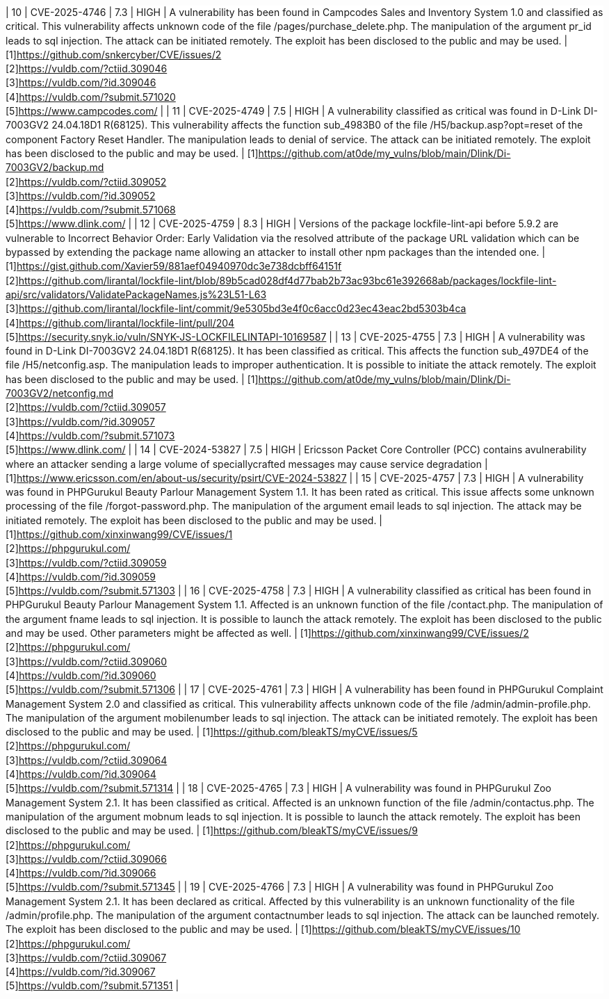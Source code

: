 | 10 | CVE-2025-4746 | 7.3  | HIGH | A vulnerability has been found in Campcodes Sales and Inventory System 1.0 and classified as critical. This vulnerability affects unknown code of the file /pages/purchase_delete.php. The manipulation of the argument pr_id leads to sql injection. The attack can be initiated remotely. The exploit has been disclosed to the public and may be used. | [1]https://github.com/snkercyber/CVE/issues/2<br>[2]https://vuldb.com/?ctiid.309046<br>[3]https://vuldb.com/?id.309046<br>[4]https://vuldb.com/?submit.571020<br>[5]https://www.campcodes.com/ |
| 11 | CVE-2025-4749 | 7.5  | HIGH | A vulnerability classified as critical was found in D-Link DI-7003GV2 24.04.18D1 R(68125). This vulnerability affects the function sub_4983B0 of the file /H5/backup.asp?opt=reset of the component Factory Reset Handler. The manipulation leads to denial of service. The attack can be initiated remotely. The exploit has been disclosed to the public and may be used. | [1]https://github.com/at0de/my_vulns/blob/main/Dlink/Di-7003GV2/backup.md<br>[2]https://vuldb.com/?ctiid.309052<br>[3]https://vuldb.com/?id.309052<br>[4]https://vuldb.com/?submit.571068<br>[5]https://www.dlink.com/ |
| 12 | CVE-2025-4759 | 8.3  | HIGH | Versions of the package lockfile-lint-api before 5.9.2 are vulnerable to Incorrect Behavior Order: Early Validation via the resolved attribute of the package URL validation which can be bypassed by extending the package name allowing an attacker to install other npm packages than the intended one. | [1]https://gist.github.com/Xavier59/881aef04940970dc3e738dcbff64151f<br>[2]https://github.com/lirantal/lockfile-lint/blob/89b5cad028df4d77bab2b73ac93bc61e392668ab/packages/lockfile-lint-api/src/validators/ValidatePackageNames.js%23L51-L63<br>[3]https://github.com/lirantal/lockfile-lint/commit/9e5305bd3e4f0c6acc0d23ec43eac2bd5303b4ca<br>[4]https://github.com/lirantal/lockfile-lint/pull/204<br>[5]https://security.snyk.io/vuln/SNYK-JS-LOCKFILELINTAPI-10169587 |
| 13 | CVE-2025-4755 | 7.3  | HIGH | A vulnerability was found in D-Link DI-7003GV2 24.04.18D1 R(68125). It has been classified as critical. This affects the function sub_497DE4 of the file /H5/netconfig.asp. The manipulation leads to improper authentication. It is possible to initiate the attack remotely. The exploit has been disclosed to the public and may be used. | [1]https://github.com/at0de/my_vulns/blob/main/Dlink/Di-7003GV2/netconfig.md<br>[2]https://vuldb.com/?ctiid.309057<br>[3]https://vuldb.com/?id.309057<br>[4]https://vuldb.com/?submit.571073<br>[5]https://www.dlink.com/ |
| 14 | CVE-2024-53827 | 7.5  | HIGH | Ericsson Packet Core Controller (PCC) contains avulnerability where an attacker sending a large volume of speciallycrafted messages may cause service degradation | [1]https://www.ericsson.com/en/about-us/security/psirt/CVE-2024-53827 |
| 15 | CVE-2025-4757 | 7.3  | HIGH | A vulnerability was found in PHPGurukul Beauty Parlour Management System 1.1. It has been rated as critical. This issue affects some unknown processing of the file /forgot-password.php. The manipulation of the argument email leads to sql injection. The attack may be initiated remotely. The exploit has been disclosed to the public and may be used. | [1]https://github.com/xinxinwang99/CVE/issues/1<br>[2]https://phpgurukul.com/<br>[3]https://vuldb.com/?ctiid.309059<br>[4]https://vuldb.com/?id.309059<br>[5]https://vuldb.com/?submit.571303 |
| 16 | CVE-2025-4758 | 7.3  | HIGH | A vulnerability classified as critical has been found in PHPGurukul Beauty Parlour Management System 1.1. Affected is an unknown function of the file /contact.php. The manipulation of the argument fname leads to sql injection. It is possible to launch the attack remotely. The exploit has been disclosed to the public and may be used. Other parameters might be affected as well. | [1]https://github.com/xinxinwang99/CVE/issues/2<br>[2]https://phpgurukul.com/<br>[3]https://vuldb.com/?ctiid.309060<br>[4]https://vuldb.com/?id.309060<br>[5]https://vuldb.com/?submit.571306 |
| 17 | CVE-2025-4761 | 7.3  | HIGH | A vulnerability has been found in PHPGurukul Complaint Management System 2.0 and classified as critical. This vulnerability affects unknown code of the file /admin/admin-profile.php. The manipulation of the argument mobilenumber leads to sql injection. The attack can be initiated remotely. The exploit has been disclosed to the public and may be used. | [1]https://github.com/bleakTS/myCVE/issues/5<br>[2]https://phpgurukul.com/<br>[3]https://vuldb.com/?ctiid.309064<br>[4]https://vuldb.com/?id.309064<br>[5]https://vuldb.com/?submit.571314 |
| 18 | CVE-2025-4765 | 7.3  | HIGH | A vulnerability was found in PHPGurukul Zoo Management System 2.1. It has been classified as critical. Affected is an unknown function of the file /admin/contactus.php. The manipulation of the argument mobnum leads to sql injection. It is possible to launch the attack remotely. The exploit has been disclosed to the public and may be used. | [1]https://github.com/bleakTS/myCVE/issues/9<br>[2]https://phpgurukul.com/<br>[3]https://vuldb.com/?ctiid.309066<br>[4]https://vuldb.com/?id.309066<br>[5]https://vuldb.com/?submit.571345 |
| 19 | CVE-2025-4766 | 7.3  | HIGH | A vulnerability was found in PHPGurukul Zoo Management System 2.1. It has been declared as critical. Affected by this vulnerability is an unknown functionality of the file /admin/profile.php. The manipulation of the argument contactnumber leads to sql injection. The attack can be launched remotely. The exploit has been disclosed to the public and may be used. | [1]https://github.com/bleakTS/myCVE/issues/10<br>[2]https://phpgurukul.com/<br>[3]https://vuldb.com/?ctiid.309067<br>[4]https://vuldb.com/?id.309067<br>[5]https://vuldb.com/?submit.571351 |